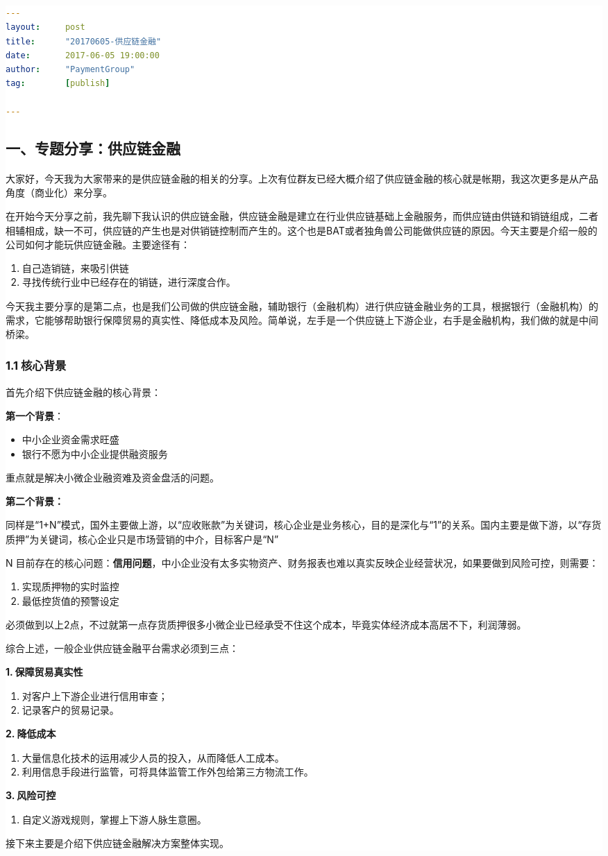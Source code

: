 ```yaml
---                                     
layout:     post        
title:      "20170605-供应链金融"                                       
date:       2017-06-05 19:00:00                                       
author:     "PaymentGroup"             
tag:		[publish]   
                                      
---     
```

  
## 一、专题分享：供应链金融  
大家好，今天我为大家带来的是供应链金融的相关的分享。上次有位群友已经大概介绍了供应链金融的核心就是帐期，我这次更多是从产品角度（商业化）来分享。  
  
在开始今天分享之前，我先聊下我认识的供应链金融，供应链金融是建立在行业供应链基础上金融服务，而供应链由供链和销链组成，二者相辅相成，缺一不可，供应链的产生也是对供销链控制而产生的。这个也是BAT或者独角兽公司能做供应链的原因。今天主要是介绍一般的公司如何才能玩供应链金融。主要途径有：  
1. 自己造销链，来吸引供链  
2. 寻找传统行业中已经存在的销链，进行深度合作。  
  
今天我主要分享的是第二点，也是我们公司做的供应链金融，辅助银行（金融机构）进行供应链金融业务的工具，根据银行（金融机构）的需求，它能够帮助银行保障贸易的真实性、降低成本及风险。简单说，左手是一个供应链上下游企业，右手是金融机构，我们做的就是中间桥梁。  
  
### 1.1  核心背景  
  
首先介绍下供应链金融的核心背景：  
  
**第一个背景**：  
  
- 中小企业资金需求旺盛  
- 银行不愿为中小企业提供融资服务  
  
重点就是解决小微企业融资难及资金盘活的问题。  
  
**第二个背景：**  
  
同样是“1+N”模式，国外主要做上游，以“应收账款”为关键词，核心企业是业务核心，目的是深化与“1”的关系。国内主要是做下游，以“存货质押”为关键词，核心企业只是市场营销的中介，目标客户是“N”  
  
N 目前存在的核心问题：**信用问题**，中小企业没有太多实物资产、财务报表也难以真实反映企业经营状况，如果要做到风险可控，则需要：  
1. 实现质押物的实时监控  
2. 最低控货值的预警设定  
  
必须做到以上2点，不过就第一点存货质押很多小微企业已经承受不住这个成本，毕竟实体经济成本高居不下，利润薄弱。  
  
综合上述，一般企业供应链金融平台需求必须到三点：  
  
**1. 保障贸易真实性**  
1. 对客户上下游企业进行信用审查；  
2. 记录客户的贸易记录。  
  
**2. 降低成本**  
1. 大量信息化技术的运用减少人员的投入，从而降低人工成本。  
2. 利用信息手段进行监管，可将具体监管工作外包给第三方物流工作。  
  
**3. 风险可控**  
1. 自定义游戏规则，掌握上下游人脉生意圈。  
  
接下来主要是介绍下供应链金融解决方案整体实现。  
  